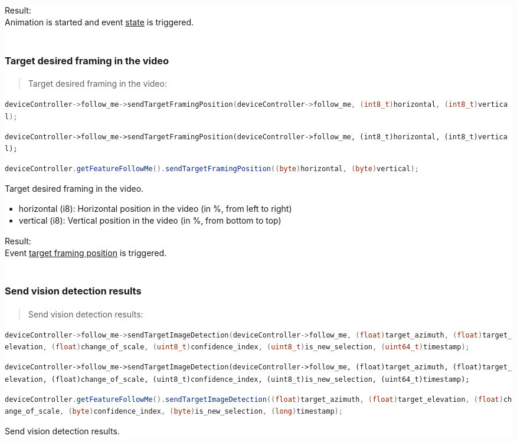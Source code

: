 
Result:<br/>
Animation is started and event [state](#follow_me-stop) is triggered.<br/>
<br/>


### <a name="follow_me-target_framing_position">Target desired framing in the video</a><br/>
> Target desired framing in the video:

```c
deviceController->follow_me->sendTargetFramingPosition(deviceController->follow_me, (int8_t)horizontal, (int8_t)vertical);
```

```objective_c
deviceController->follow_me->sendTargetFramingPosition(deviceController->follow_me, (int8_t)horizontal, (int8_t)vertical);
```

```java
deviceController.getFeatureFollowMe().sendTargetFramingPosition((byte)horizontal, (byte)vertical);
```

Target desired framing in the video.<br/>


* horizontal (i8): Horizontal position in the video (in %, from left to right)<br/>
* vertical (i8): Vertical position in the video (in %, from bottom to top)<br/>


Result:<br/>
Event [target framing position](#follow_me-start_dolly_slide_anim) is triggered.<br/>
<br/>


### <a name="follow_me-target_image_detection">Send vision detection results</a><br/>
> Send vision detection results:

```c
deviceController->follow_me->sendTargetImageDetection(deviceController->follow_me, (float)target_azimuth, (float)target_elevation, (float)change_of_scale, (uint8_t)confidence_index, (uint8_t)is_new_selection, (uint64_t)timestamp);
```

```objective_c
deviceController->follow_me->sendTargetImageDetection(deviceController->follow_me, (float)target_azimuth, (float)target_elevation, (float)change_of_scale, (uint8_t)confidence_index, (uint8_t)is_new_selection, (uint64_t)timestamp);
```

```java
deviceController.getFeatureFollowMe().sendTargetImageDetection((float)target_azimuth, (float)target_elevation, (float)change_of_scale, (byte)confidence_index, (byte)is_new_selection, (long)timestamp);
```

Send vision detection results.<br/>
